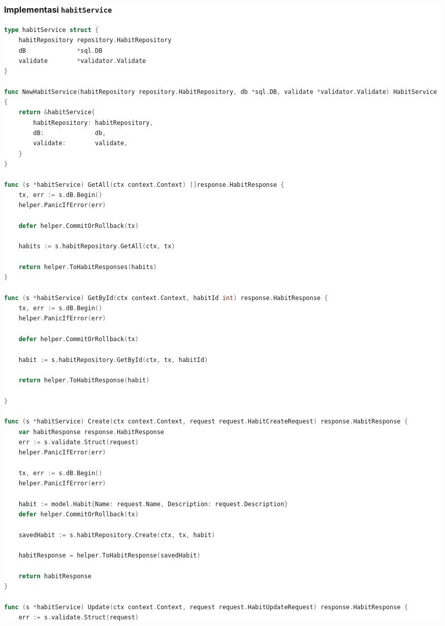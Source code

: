 ### Implementasi `habitService`

```go
type habitService struct {
	habitRepository repository.HabitRepository
	dB              *sql.DB
	validate        *validator.Validate
}

func NewHabitService(habitRepository repository.HabitRepository, db *sql.DB, validate *validator.Validate) HabitService {
	return &habitService{
		habitRepository: habitRepository,
		dB:              db,
		validate:        validate,
	}
}

func (s *habitService) GetAll(ctx context.Context) []response.HabitResponse {
	tx, err := s.dB.Begin()
	helper.PanicIfError(err)

	defer helper.CommitOrRollback(tx)

	habits := s.habitRepository.GetAll(ctx, tx)

	return helper.ToHabitResponses(habits)
}

func (s *habitService) GetById(ctx context.Context, habitId int) response.HabitResponse {
	tx, err := s.dB.Begin()
	helper.PanicIfError(err)

	defer helper.CommitOrRollback(tx)

	habit := s.habitRepository.GetById(ctx, tx, habitId)

	return helper.ToHabitResponse(habit)

}

func (s *habitService) Create(ctx context.Context, request request.HabitCreateRequest) response.HabitResponse {
	var habitResponse response.HabitResponse
	err := s.validate.Struct(request)
	helper.PanicIfError(err)

	tx, err := s.dB.Begin()
	helper.PanicIfError(err)

	habit := model.Habit{Name: request.Name, Description: request.Description}
	defer helper.CommitOrRollback(tx)

	savedHabit := s.habitRepository.Create(ctx, tx, habit)

	habitResponse = helper.ToHabitResponse(savedHabit)

	return habitResponse
}

func (s *habitService) Update(ctx context.Context, request request.HabitUpdateRequest) response.HabitResponse {
	err := s.validate.Struct(request)
```